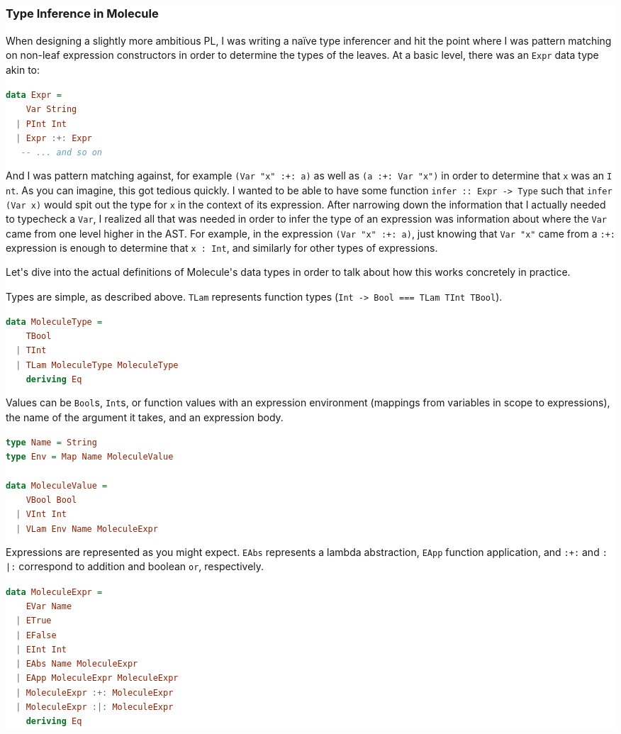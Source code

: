 ### Type Inference in Molecule

When designing a slightly more ambitious PL, I was writing a naïve type inferencer and hit the point where I was pattern matching on non-leaf expression constructors in order to determine the types of the leaves. At a basic level, there was an `Expr` data type akin to:

```haskell
data Expr = 
    Var String
  | PInt Int
  | Expr :+: Expr
   -- ... and so on
```

And I was pattern matching against, for example `(Var "x" :+: a)` as well as `(a :+: Var "x")` in order to determine that `x` was an `Int`. As you can imagine, this got tedious quickly. I wanted to be able to have some function `infer :: Expr -> Type` such that `infer (Var x)` would spit out the type for `x` in the context of its expression. After narrowing down the information that I actually needed to typecheck a `Var`, I realized all that was needed in order to infer the type of an expression was information about where the `Var` came from one level higher in the AST. For example, in the expression `(Var "x" :+: a)`, just knowing that `Var "x"` came from a `:+:` expression is enough to determine that `x : Int`, and similarly for other types of expressions.

Let's dive into the actual definitions of Molecule's data types in order to talk about how this works concretely in practice.

Types are simple, as described above. `TLam` represents function types (`Int -> Bool === TLam TInt TBool`).

```haskell
data MoleculeType =
    TBool
  | TInt
  | TLam MoleculeType MoleculeType
    deriving Eq
```

Values can be `Bool`s, `Int`s, or function values with an expression environment (mappings from variables in scope to expressions), the name of the argument it takes, and an expression body.

```haskell
type Name = String
type Env = Map Name MoleculeValue

data MoleculeValue =
    VBool Bool
  | VInt Int
  | VLam Env Name MoleculeExpr
```

Expressions are represented as you might expect. `EAbs` represents a lambda abstraction, `EApp` function application, and `:+:` and `:|:` correspond to addition and boolean `or`, respectively.

```haskell
data MoleculeExpr =
    EVar Name
  | ETrue 
  | EFalse
  | EInt Int
  | EAbs Name MoleculeExpr
  | EApp MoleculeExpr MoleculeExpr
  | MoleculeExpr :+: MoleculeExpr
  | MoleculeExpr :|: MoleculeExpr
    deriving Eq 
```
